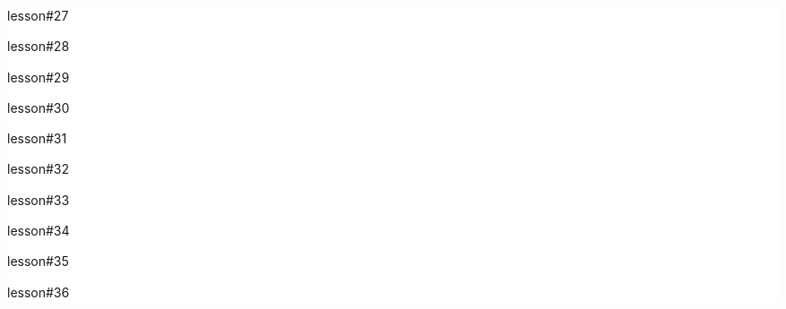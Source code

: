   </video>
   <p>lesson#27</p>
</div>
<div>
  <video class="v28" src="28.mp4" controls>
  
  </video>
   <p>lesson#28</p>
</div>
<div>
  <video class="v29" src="29.mp4" controls>
  
  </video>
   <p>lesson#29</p>
</div> 
<div>
  <video class="v30" src="30.mp4" controls>
  
  </video>
   <p>lesson#30</p>
</div>
<div>
  <video class="v31" src="31.mp4" controls>
  
  </video>
   <p>lesson#31</p>
</div> 
<div>
  <video class="v32" src="32.mp4" controls>
  
  </video>
   <p>lesson#32</p>
</div>  
<div>
  <video class="v33" src="33.mp4" controls>
  
  </video>
   <p>lesson#33</p>
</div>
<div>
  <video class="v34" src="34.mp4" controls>
  
  </video>
   <p>lesson#34</p>
</div> 
<div>
  <video class="v35" src="35.mp4" controls>
  
  </video>
   <p>lesson#35</p>
</div> 
<div>
  <video class="v36" src="36.mp4" controls>
  
  </video>
   <p>lesson#36</p>
</div> 
<div>
<video class="v37" src="37.mp4" controls>
  